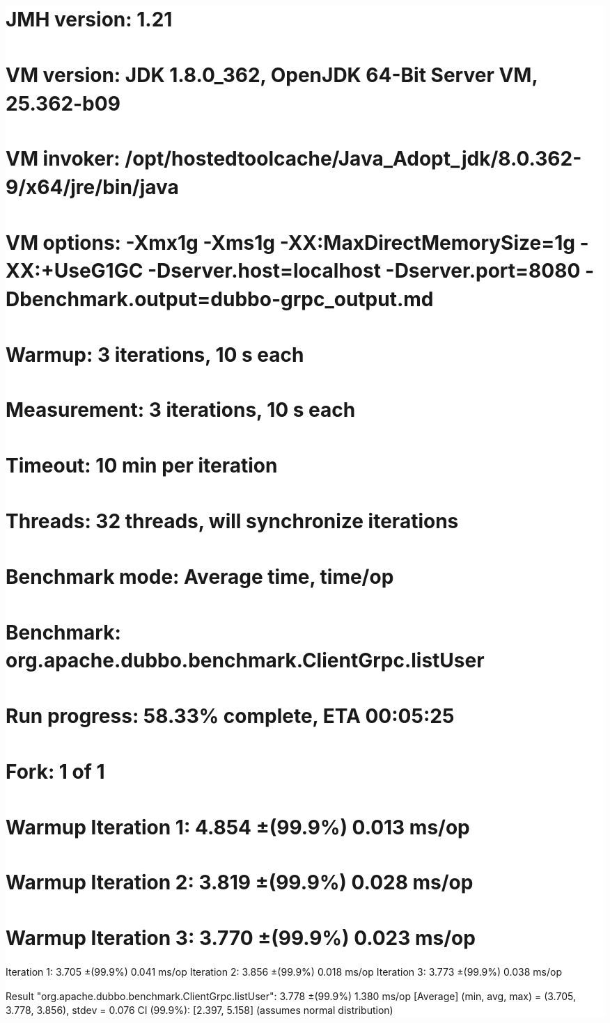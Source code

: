 
# JMH version: 1.21
# VM version: JDK 1.8.0_362, OpenJDK 64-Bit Server VM, 25.362-b09
# VM invoker: /opt/hostedtoolcache/Java_Adopt_jdk/8.0.362-9/x64/jre/bin/java
# VM options: -Xmx1g -Xms1g -XX:MaxDirectMemorySize=1g -XX:+UseG1GC -Dserver.host=localhost -Dserver.port=8080 -Dbenchmark.output=dubbo-grpc_output.md
# Warmup: 3 iterations, 10 s each
# Measurement: 3 iterations, 10 s each
# Timeout: 10 min per iteration
# Threads: 32 threads, will synchronize iterations
# Benchmark mode: Average time, time/op
# Benchmark: org.apache.dubbo.benchmark.ClientGrpc.listUser

# Run progress: 58.33% complete, ETA 00:05:25
# Fork: 1 of 1
# Warmup Iteration   1: 4.854 ±(99.9%) 0.013 ms/op
# Warmup Iteration   2: 3.819 ±(99.9%) 0.028 ms/op
# Warmup Iteration   3: 3.770 ±(99.9%) 0.023 ms/op
Iteration   1: 3.705 ±(99.9%) 0.041 ms/op
Iteration   2: 3.856 ±(99.9%) 0.018 ms/op
Iteration   3: 3.773 ±(99.9%) 0.038 ms/op


Result "org.apache.dubbo.benchmark.ClientGrpc.listUser":
  3.778 ±(99.9%) 1.380 ms/op [Average]
  (min, avg, max) = (3.705, 3.778, 3.856), stdev = 0.076
  CI (99.9%): [2.397, 5.158] (assumes normal distribution)
